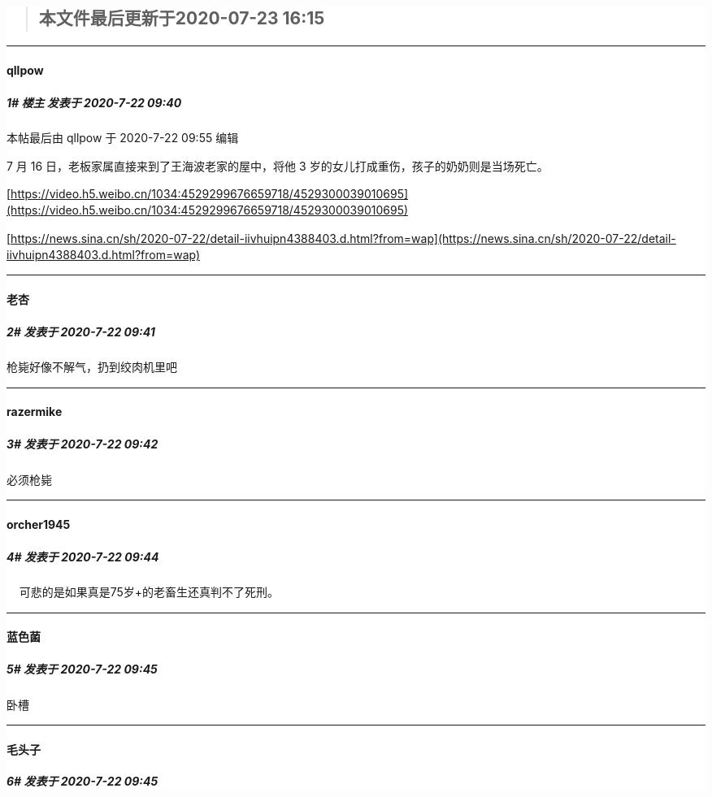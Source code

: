 > ## **本文件最后更新于2020-07-23 16:15** 


-----

####  qllpow  
##### 1#       楼主       发表于 2020-7-22 09:40


 本帖最后由 qllpow 于 2020-7-22 09:55 编辑 

7 月 16 日，老板家属直接来到了王海波老家的屋中，将他 3 岁的女儿打成重伤，孩子的奶奶则是当场死亡。

[https://video.h5.weibo.cn/1034:4529299676659718/4529300039010695](https://video.h5.weibo.cn/1034:4529299676659718/4529300039010695)


[https://news.sina.cn/sh/2020-07-22/detail-iivhuipn4388403.d.html?from=wap](https://news.sina.cn/sh/2020-07-22/detail-iivhuipn4388403.d.html?from=wap)


-----

####  老杏  
##### 2#       发表于 2020-7-22 09:41


枪毙好像不解气，扔到绞肉机里吧


-----

####  razermike  
##### 3#       发表于 2020-7-22 09:42


必须枪毙


-----

####  orcher1945  
##### 4#       发表于 2020-7-22 09:44


    可悲的是如果真是75岁+的老畜生还真判不了死刑。


-----

####  蓝色菌  
##### 5#       发表于 2020-7-22 09:45


卧槽


-----

####  毛头子  
##### 6#       发表于 2020-7-22 09:45
